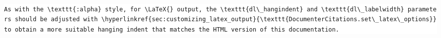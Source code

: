 ```@raw latex
As with the \texttt{:alpha} style, for \LaTeX{} output, the \texttt{dl\_hangindent} and \texttt{dl\_labelwidth} parameters should be adjusted with \hyperlinkref{sec:customizing_latex_output}{\texttt{DocumenterCitations.set\_latex\_options}} to obtain a more suitable hanging indent that matches the HTML version of this documentation.
```
